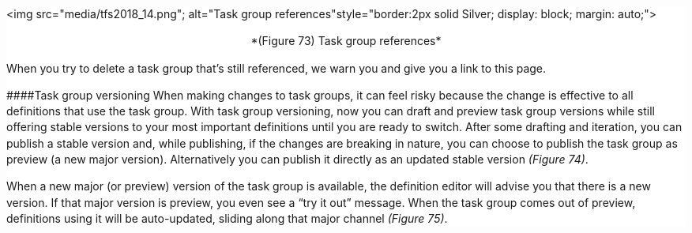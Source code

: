 <img src="media/tfs2018_14.png"; alt="Task group references"style="border:2px solid Silver; display: block; margin: auto;">
<center>*(Figure 73) Task group references*</center>

When you try to delete a task group that’s still referenced, we warn you and give you a link to this page.

####Task group versioning
When making changes to task groups, it can feel risky because the change is effective to all definitions that use the task group. With task group versioning, now you can draft and preview task group versions while still offering stable versions to your most important definitions until you are ready to switch. After some drafting and iteration, you can publish a stable version and, while publishing, if the changes are breaking in nature, you can choose to publish the task group as preview (a new major version). Alternatively you can publish it directly as an updated stable version *(Figure 74)*.

When a new major (or preview) version of the task group is available, the definition editor will advise you that there is a new version. If that major version is preview, you even see a “try it out” message. When the task group comes out of preview, definitions using it will be auto-updated, sliding along that major channel *(Figure 75)*.
